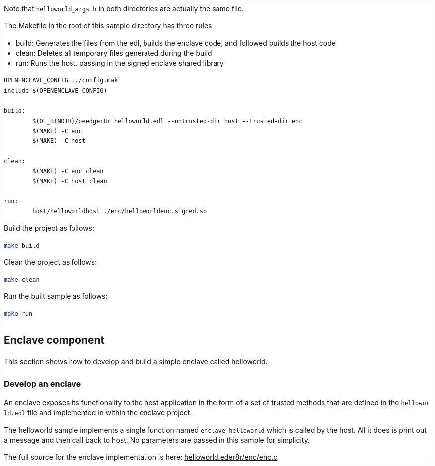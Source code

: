 Note that `helloworld_args.h` in both directories are actually the same file.

The Makefile in the root of this sample directory has three rules

- build: Generates the files from the edl, builds the enclave code, and followed builds the host code
- clean: Deletes all temporary files generated during the build
- run: Runs the host, passing in the signed enclave shared library

```make
OPENENCLAVE_CONFIG=../config.mak
include $(OPENENCLAVE_CONFIG)

build:
        $(OE_BINDIR)/oeedger8r helloworld.edl --untrusted-dir host --trusted-dir enc
        $(MAKE) -C enc
        $(MAKE) -C host

clean:
        $(MAKE) -C enc clean
        $(MAKE) -C host clean

run:
        host/helloworldhost ./enc/helloworldenc.signed.so
```

Build the project as follows:

```bash
make build
```

Clean the project as follows:

```bash
make clean
```

Run the built sample as follows:

```bash
make run
```

## Enclave component
  
This section shows how to develop and build a simple enclave called helloworld.
  
### Develop an enclave
  
An enclave exposes its functionality to the host application in the form of a set of trusted methods that are defined in the `helloworld.edl` file and implemented in within the enclave project.

The helloworld sample implements a single function named `enclave_helloworld` which is called by the host. All it does is print out a message and then call back to host. No parameters are passed in this sample for simplicity.

The full source for the enclave implementation is here: [helloworld.eder8r/enc/enc.c](/samples/make/helloworld.edger8r/enc/enc.c)
